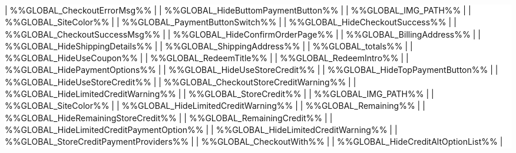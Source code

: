 | %%GLOBAL_CheckoutErrorMsg%% |
| %%GLOBAL_HideButtomPaymentButton%% |
| %%GLOBAL_IMG_PATH%% |
| %%GLOBAL_SiteColor%% |
| %%GLOBAL_PaymentButtonSwitch%% |
| %%GLOBAL_HideCheckoutSuccess%% |
| %%GLOBAL_CheckoutSuccessMsg%% |
| %%GLOBAL_HideConfirmOrderPage%% |
| %%GLOBAL_BillingAddress%% |
| %%GLOBAL_HideShippingDetails%% |
| %%GLOBAL_ShippingAddress%% |
| %%GLOBAL_totals%% |
| %%GLOBAL_HideUseCoupon%% |
| %%GLOBAL_RedeemTitle%% |
| %%GLOBAL_RedeemIntro%% |
| %%GLOBAL_HidePaymentOptions%% |
| %%GLOBAL_HideUseStoreCredit%% |
| %%GLOBAL_HideTopPaymentButton%% |
| %%GLOBAL_HideUseStoreCredit%% |
| %%GLOBAL_CheckoutStoreCreditWarning%% |
| %%GLOBAL_HideLimitedCreditWarning%% |
| %%GLOBAL_StoreCredit%% |
| %%GLOBAL_IMG_PATH%% |
| %%GLOBAL_SiteColor%% |
| %%GLOBAL_HideLimitedCreditWarning%% |
| %%GLOBAL_Remaining%% |
| %%GLOBAL_HideRemainingStoreCredit%% |
| %%GLOBAL_RemainingCredit%% |
| %%GLOBAL_HideLimitedCreditPaymentOption%% |
| %%GLOBAL_HideLimitedCreditWarning%% |
| %%GLOBAL_StoreCreditPaymentProviders%% |
| %%GLOBAL_CheckoutWith%% |
| %%GLOBAL_HideCreditAltOptionList%% |
